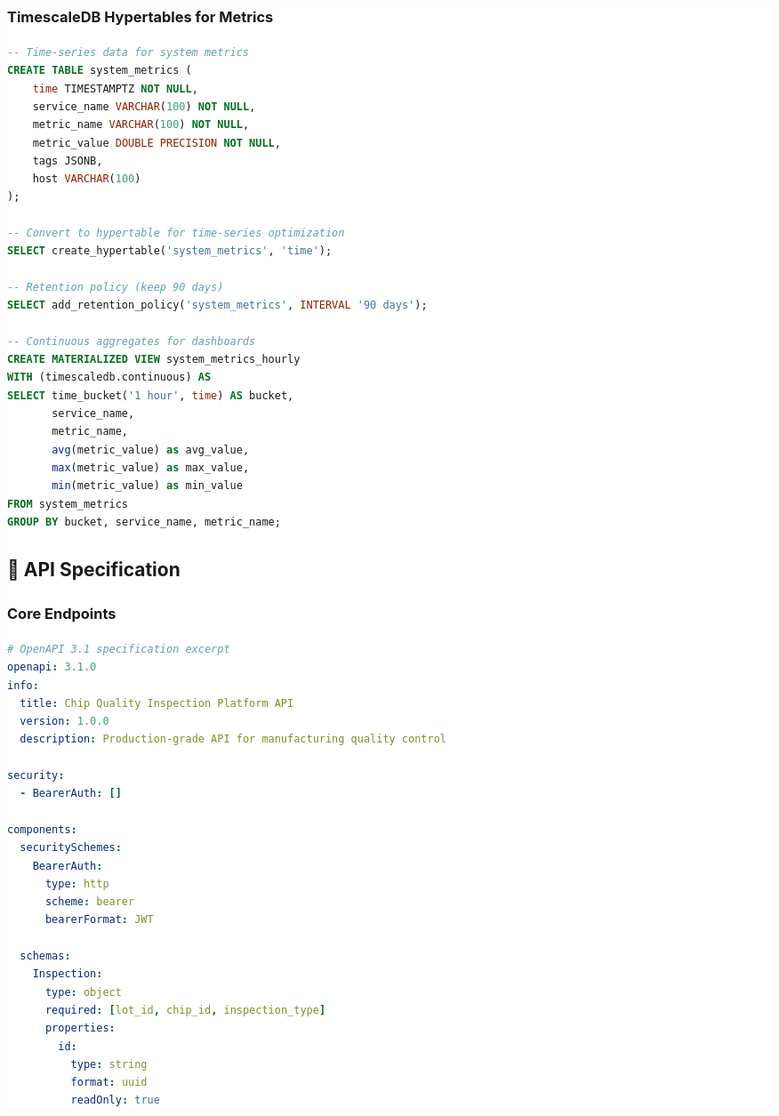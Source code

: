 ### TimescaleDB Hypertables for Metrics

```sql
-- Time-series data for system metrics
CREATE TABLE system_metrics (
    time TIMESTAMPTZ NOT NULL,
    service_name VARCHAR(100) NOT NULL,
    metric_name VARCHAR(100) NOT NULL,
    metric_value DOUBLE PRECISION NOT NULL,
    tags JSONB,
    host VARCHAR(100)
);

-- Convert to hypertable for time-series optimization
SELECT create_hypertable('system_metrics', 'time');

-- Retention policy (keep 90 days)
SELECT add_retention_policy('system_metrics', INTERVAL '90 days');

-- Continuous aggregates for dashboards
CREATE MATERIALIZED VIEW system_metrics_hourly
WITH (timescaledb.continuous) AS
SELECT time_bucket('1 hour', time) AS bucket,
       service_name,
       metric_name,
       avg(metric_value) as avg_value,
       max(metric_value) as max_value,
       min(metric_value) as min_value
FROM system_metrics
GROUP BY bucket, service_name, metric_name;
```

## 🔌 API Specification

### Core Endpoints

```yaml
# OpenAPI 3.1 specification excerpt
openapi: 3.1.0
info:
  title: Chip Quality Inspection Platform API
  version: 1.0.0
  description: Production-grade API for manufacturing quality control

security:
  - BearerAuth: []

components:
  securitySchemes:
    BearerAuth:
      type: http
      scheme: bearer
      bearerFormat: JWT

  schemas:
    Inspection:
      type: object
      required: [lot_id, chip_id, inspection_type]
      properties:
        id:
          type: string
          format: uuid
          readOnly: true
```